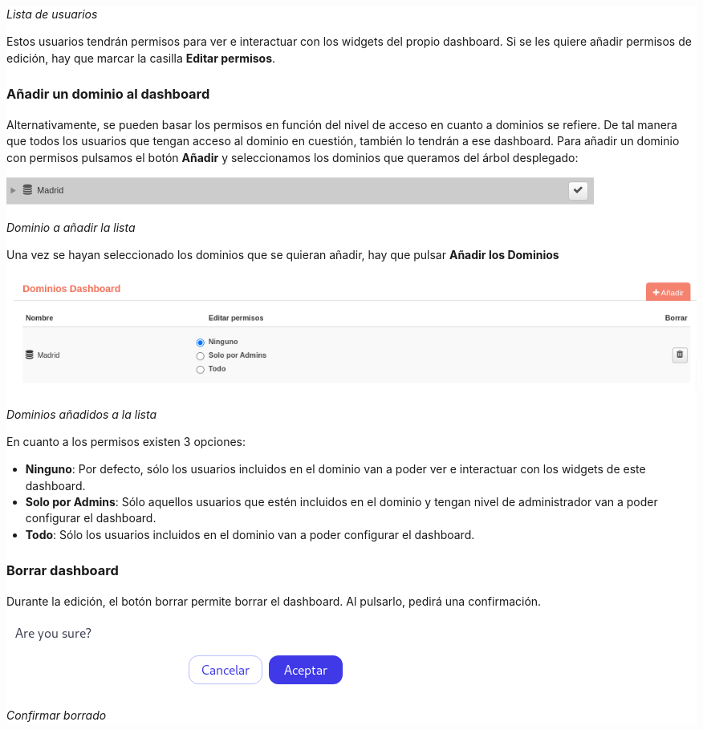 *Lista de usuarios*

Estos usuarios tendrán permisos para ver e interactuar con los widgets del propio dashboard. Si se les quiere añadir permisos de edición, hay que marcar la casilla **Editar permisos**.

### Añadir un dominio al dashboard

Alternativamente, se pueden basar los permisos en función del nivel de acceso en cuanto a dominios se refiere. De tal manera que todos los usuarios que tengan acceso al dominio en cuestión, también lo tendrán a ese dashboard.
Para añadir un dominio con permisos pulsamos el botón **Añadir** y seleccionamos los dominios que queramos del árbol desplegado:

![Dominio a añadir a la lista](images/domain_list.png)

*Dominio a añadir la lista*

Una vez se hayan seleccionado los dominios que se quieran añadir, hay que pulsar **Añadir los Dominios**

![Dominios añadidos a la lista](images/domain_list2.png)

*Dominios añadidos a la lista*

En cuanto a los permisos existen 3 opciones:

- **Ninguno**: Por defecto, sólo los usuarios incluidos en el dominio van a poder ver e interactuar con los widgets de este dashboard.
- **Solo por Admins**: Sólo aquellos usuarios que estén incluidos en el dominio y tengan nivel de administrador van a poder configurar el dashboard.
- **Todo**: Sólo los usuarios incluidos en el dominio van a poder configurar el dashboard.

### Borrar dashboard

Durante la edición, el botón borrar permite borrar el dashboard. Al pulsarlo, pedirá una confirmación.

![Confirmar borrado](images/confirm.png)

*Confirmar borrado*

